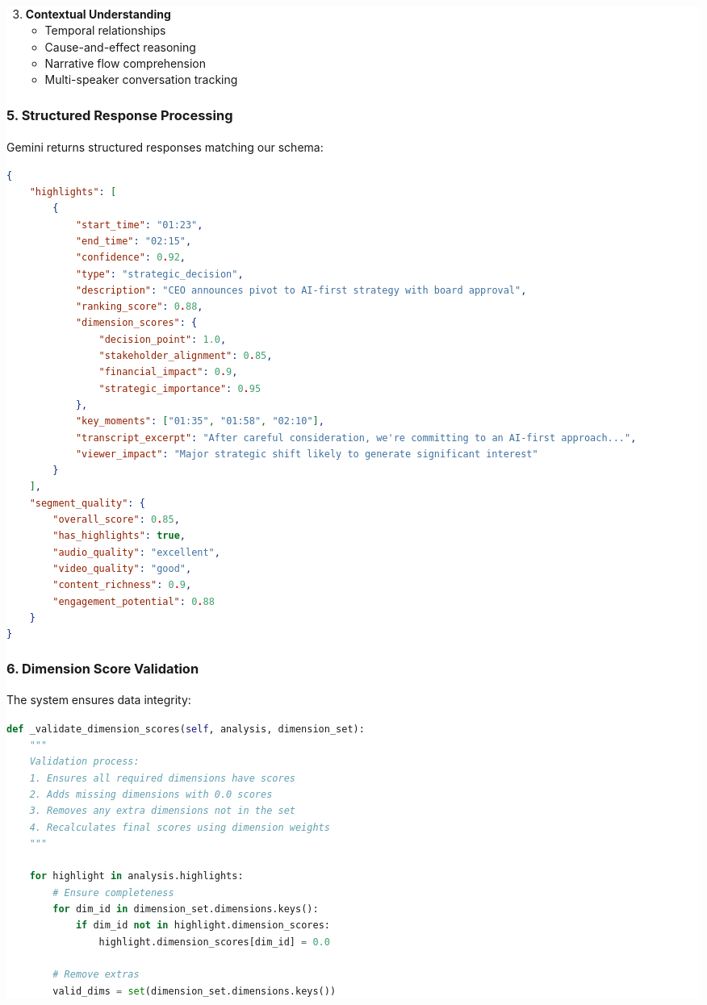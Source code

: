 3. **Contextual Understanding**
   - Temporal relationships
   - Cause-and-effect reasoning
   - Narrative flow comprehension
   - Multi-speaker conversation tracking

### 5. Structured Response Processing

Gemini returns structured responses matching our schema:

```json
{
    "highlights": [
        {
            "start_time": "01:23",
            "end_time": "02:15",
            "confidence": 0.92,
            "type": "strategic_decision",
            "description": "CEO announces pivot to AI-first strategy with board approval",
            "ranking_score": 0.88,
            "dimension_scores": {
                "decision_point": 1.0,
                "stakeholder_alignment": 0.85,
                "financial_impact": 0.9,
                "strategic_importance": 0.95
            },
            "key_moments": ["01:35", "01:58", "02:10"],
            "transcript_excerpt": "After careful consideration, we're committing to an AI-first approach...",
            "viewer_impact": "Major strategic shift likely to generate significant interest"
        }
    ],
    "segment_quality": {
        "overall_score": 0.85,
        "has_highlights": true,
        "audio_quality": "excellent",
        "video_quality": "good",
        "content_richness": 0.9,
        "engagement_potential": 0.88
    }
}
```

### 6. Dimension Score Validation

The system ensures data integrity:

```python
def _validate_dimension_scores(self, analysis, dimension_set):
    """
    Validation process:
    1. Ensures all required dimensions have scores
    2. Adds missing dimensions with 0.0 scores
    3. Removes any extra dimensions not in the set
    4. Recalculates final scores using dimension weights
    """
    
    for highlight in analysis.highlights:
        # Ensure completeness
        for dim_id in dimension_set.dimensions.keys():
            if dim_id not in highlight.dimension_scores:
                highlight.dimension_scores[dim_id] = 0.0
        
        # Remove extras
        valid_dims = set(dimension_set.dimensions.keys())
```